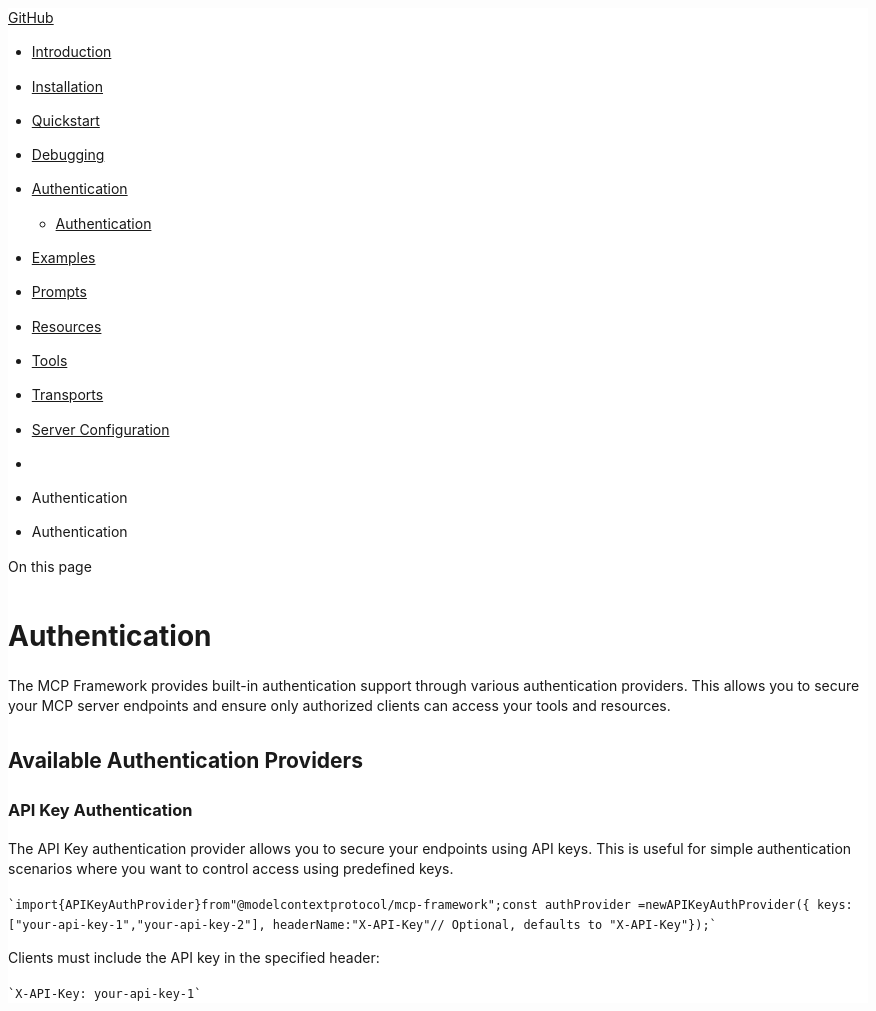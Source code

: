 [GitHub](https://github.com/QuantGeekDev/mcp-framework)

  * [Introduction](/docs/introduction)
  * [Installation](/docs/installation)
  * [Quickstart](/docs/quickstart)
  * [Debugging](/docs/debugging)
  * [Authentication](/docs/Authentication/overview)

    * [Authentication](/docs/Authentication/overview)
  * [Examples](/docs/Examples/fiscal-data)

  * [Prompts](/docs/Prompts/prompts-overview)

  * [Resources](/docs/Resources/resources-overview)

  * [Tools](/docs/Tools/tools-overview)

  * [Transports](/docs/Transports/transports-overview)

  * [Server Configuration](/docs/server-configuration)



  * [](/)
  * Authentication
  * Authentication



On this page

# Authentication

The MCP Framework provides built-in authentication support through various authentication providers. This allows you to secure your MCP server endpoints and ensure only authorized clients can access your tools and resources.

## Available Authentication Providers[​](#available-authentication-providers "Direct link to Available Authentication Providers")

### API Key Authentication[​](#api-key-authentication "Direct link to API Key Authentication")

The API Key authentication provider allows you to secure your endpoints using API keys. This is useful for simple authentication scenarios where you want to control access using predefined keys.

```
`import{APIKeyAuthProvider}from"@modelcontextprotocol/mcp-framework";const authProvider =newAPIKeyAuthProvider({ keys:["your-api-key-1","your-api-key-2"], headerName:"X-API-Key"// Optional, defaults to "X-API-Key"});`
```

Clients must include the API key in the specified header:

```
`X-API-Key: your-api-key-1`
```
